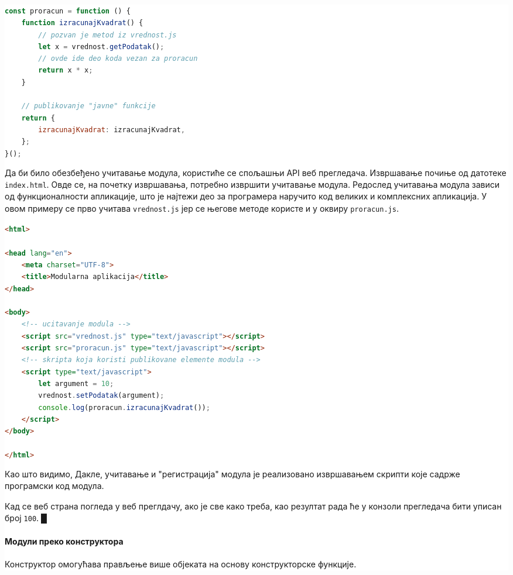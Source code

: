 ```js
const proracun = function () {
    function izracunajKvadrat() {
        // pozvan je metod iz vrednost.js
        let x = vrednost.getPodatak();
        // ovde ide deo koda vezan za proracun
        return x * x;
    }

    // publikovanje "javne" funkcije
    return {
        izracunajKvadrat: izracunajKvadrat,
    };
}();
```

Да би било обезбеђено учитавање модула, користиће се спољашњи АPI веб прегледача. Извршавање почиње од датотеке `index.html`. Овде се, на почетку извршавања, потребно извршити учитавање модула. Редослед учитавања модула зависи од функционалности апликације, што је најтежи део за програмера наручито код великих и комплексних апликација. У овом примеру се прво учитава `vrednost.js` јер се његове методе користе и у оквиру `proracun.js`.

```html
<html>

<head lang="en">
    <meta charset="UTF-8">
    <title>Modularna aplikacija</title>
</head>

<body>
    <!-- ucitavanje modula -->
    <script src="vrednost.js" type="text/javascript"></script>
    <script src="proracun.js" type="text/javascript"></script>
    <!-- skripta koja koristi publikovane elemente modula -->
    <script type="text/javascript">
        let argument = 10;
        vrednost.setPodatak(argument);
        console.log(proracun.izracunajKvadrat());
    </script>
</body>

</html>
```

Као што видимо, Дакле, учитавање и "регистрација" модула је реализовано извршавањем скрипти које садрже програмски код модула.

Кад се веб страна погледа у веб преглдачу, ако је све како треба, као резултат рада ће у конзоли прегледача бити уписан број `100`. &#9608;

#### Модули преко конструктора

Конструктор омогућава прављење више објеката на основу конструкторске функције.
